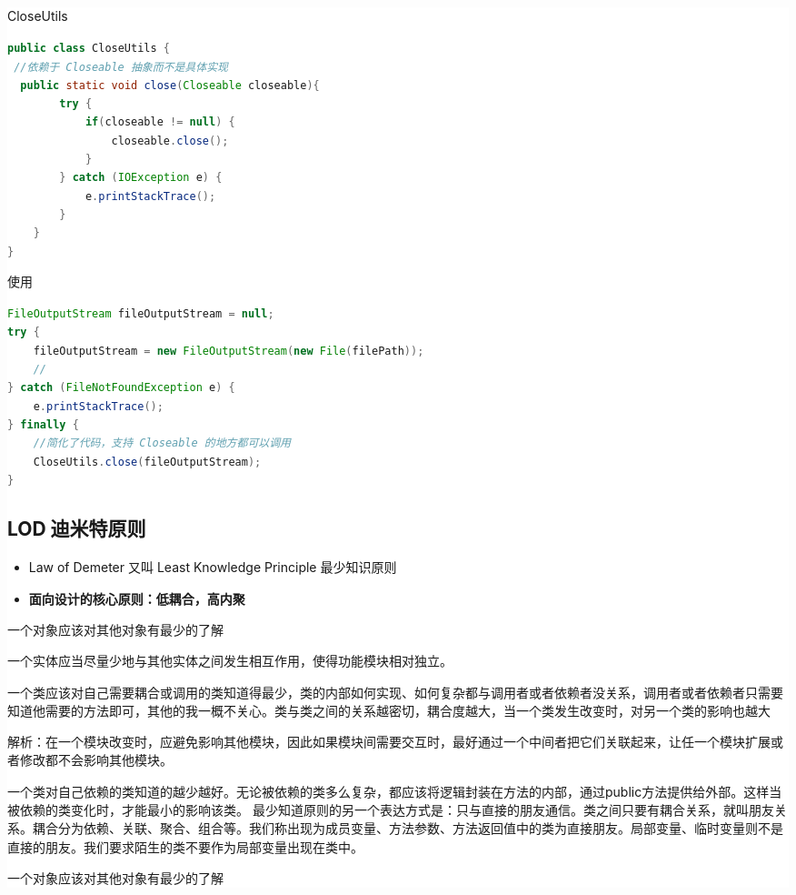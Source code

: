  CloseUtils

```java
public class CloseUtils {
 //依赖于 Closeable 抽象而不是具体实现
  public static void close(Closeable closeable){
        try {
            if(closeable != null) {
                closeable.close();
            }
        } catch (IOException e) {
            e.printStackTrace();
        }
    }
}
```

使用

```java
FileOutputStream fileOutputStream = null;
try {
 	fileOutputStream = new FileOutputStream(new File(filePath));
 	//
} catch (FileNotFoundException e) {
   	e.printStackTrace();
} finally {
   	//简化了代码，支持 Closeable 的地方都可以调用
   	CloseUtils.close(fileOutputStream);
}
```





## LOD 迪米特原则

- Law of Demeter 又叫 Least Knowledge Principle 最少知识原则

- **面向设计的核心原则：低耦合，高内聚**

一个对象应该对其他对象有最少的了解

一个实体应当尽量少地与其他实体之间发生相互作用，使得功能模块相对独立。

一个类应该对自己需要耦合或调用的类知道得最少，类的内部如何实现、如何复杂都与调用者或者依赖者没关系，调用者或者依赖者只需要知道他需要的方法即可，其他的我一概不关心。类与类之间的关系越密切，耦合度越大，当一个类发生改变时，对另一个类的影响也越大

解析：在一个模块改变时，应避免影响其他模块，因此如果模块间需要交互时，最好通过一个中间者把它们关联起来，让任一个模块扩展或者修改都不会影响其他模块。

 一个类对自己依赖的类知道的越少越好。无论被依赖的类多么复杂，都应该将逻辑封装在方法的内部，通过public方法提供给外部。这样当被依赖的类变化时，才能最小的影响该类。 最少知道原则的另一个表达方式是：只与直接的朋友通信。类之间只要有耦合关系，就叫朋友关系。耦合分为依赖、关联、聚合、组合等。我们称出现为成员变量、方法参数、方法返回值中的类为直接朋友。局部变量、临时变量则不是直接的朋友。我们要求陌生的类不要作为局部变量出现在类中。

一个对象应该对其他对象有最少的了解


